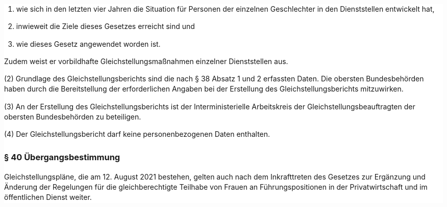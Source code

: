 1.  wie sich in den letzten vier Jahren die Situation für Personen der
    einzelnen Geschlechter in den Dienststellen entwickelt hat,


2.  inwieweit die Ziele dieses Gesetzes erreicht sind und


3.  wie dieses Gesetz angewendet worden ist.



Zudem weist er vorbildhafte Gleichstellungsmaßnahmen einzelner
Dienststellen aus.

(2) Grundlage des Gleichstellungsberichts sind die nach § 38 Absatz 1
und 2 erfassten Daten. Die obersten Bundesbehörden haben durch die
Bereitstellung der erforderlichen Angaben bei der Erstellung des
Gleichstellungsberichts mitzuwirken.

(3) An der Erstellung des Gleichstellungsberichts ist der
Interministerielle Arbeitskreis der Gleichstellungsbeauftragten der
obersten Bundesbehörden zu beteiligen.

(4) Der Gleichstellungsbericht darf keine personenbezogenen Daten
enthalten.


### § 40 Übergangsbestimmung

Gleichstellungspläne, die am 12. August 2021 bestehen, gelten auch
nach dem Inkrafttreten des Gesetzes zur Ergänzung und Änderung der
Regelungen für die gleichberechtigte Teilhabe von Frauen an
Führungspositionen in der Privatwirtschaft und im öffentlichen Dienst
weiter.

